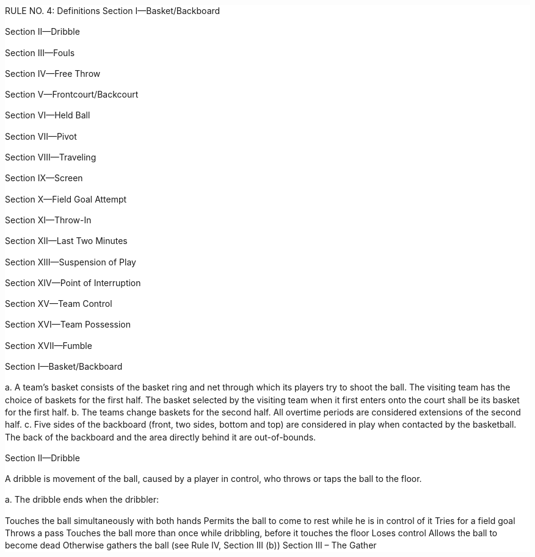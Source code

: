 RULE NO. 4: Definitions
Section I—Basket/Backboard

Section II—Dribble

Section III—Fouls

Section IV—Free Throw

Section V—Frontcourt/Backcourt

Section VI—Held Ball

Section VII—Pivot

Section VIII—Traveling

Section IX—Screen

Section X—Field Goal Attempt

Section XI—Throw-In

Section XII—Last Two Minutes

Section XIII—Suspension of Play

Section XIV—Point of Interruption

Section XV—Team Control

Section XVI—Team Possession

Section XVII—Fumble

Section I—Basket/Backboard

a. A team’s basket consists of the basket ring and net through which its players try to
shoot the ball. The visiting team has the choice of baskets for the first half. The basket
selected by the visiting team when it first enters onto the court shall be its basket for the first
half.
b. The teams change baskets for the second half. All overtime periods are considered
extensions of the second half.
c. Five sides of the backboard (front, two sides, bottom and top) are considered in play
when contacted by the basketball. The back of the backboard and the area directly behind it
are out-of-bounds.

Section II—Dribble

A dribble is movement of the ball, caused by a player in control, who throws or taps the
ball to the floor.

a. The dribble ends when the dribbler:

Touches the ball simultaneously with both hands
Permits the ball to come to rest while he is in control of it
Tries for a field goal
Throws a pass
Touches the ball more than once while dribbling, before it touches the floor
Loses control
Allows the ball to become dead
Otherwise gathers the ball (see Rule IV, Section III (b))
Section III – The Gather
